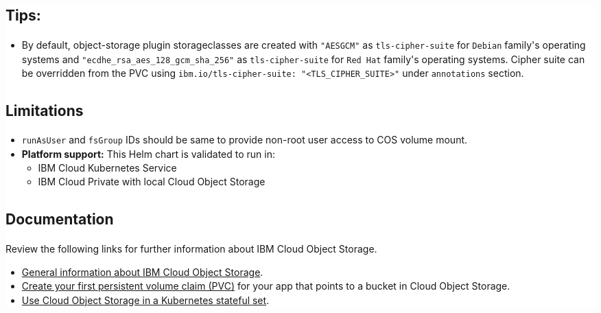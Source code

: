## Tips:
- By default, object-storage plugin storageclasses are created with `"AESGCM"` as `tls-cipher-suite` for `Debian` family's operating systems and `"ecdhe_rsa_aes_128_gcm_sha_256"` as `tls-cipher-suite` for `Red Hat` family's operating systems. Cipher suite can be overridden from the PVC using `ibm.io/tls-cipher-suite: "<TLS_CIPHER_SUITE>"` under `annotations` section.

## Limitations
- `runAsUser` and `fsGroup` IDs should be same to provide non-root user access to COS volume mount.
- **Platform support:** This Helm chart is validated to run in:
  - IBM Cloud Kubernetes Service
  - IBM Cloud Private with local Cloud Object Storage

## Documentation
Review the following links for further information about IBM Cloud Object Storage.

- [General information about IBM Cloud Object Storage](https://cloud.ibm.com/docs/services/cloud-object-storage?topic=cloud-object-storage-about-ibm-cloud-object-storage#about-ibm-cloud-object-storage).
- [Create your first persistent volume claim (PVC)](https://cloud.ibm.com/docs/containers?topic=containers-object_storage#add_cos) for your app that points to a bucket in Cloud Object Storage.
- [Use Cloud Object Storage in a Kubernetes stateful set](https://cloud.ibm.com/docs/containers?topic=containers-object_storage#cos_statefulset).
